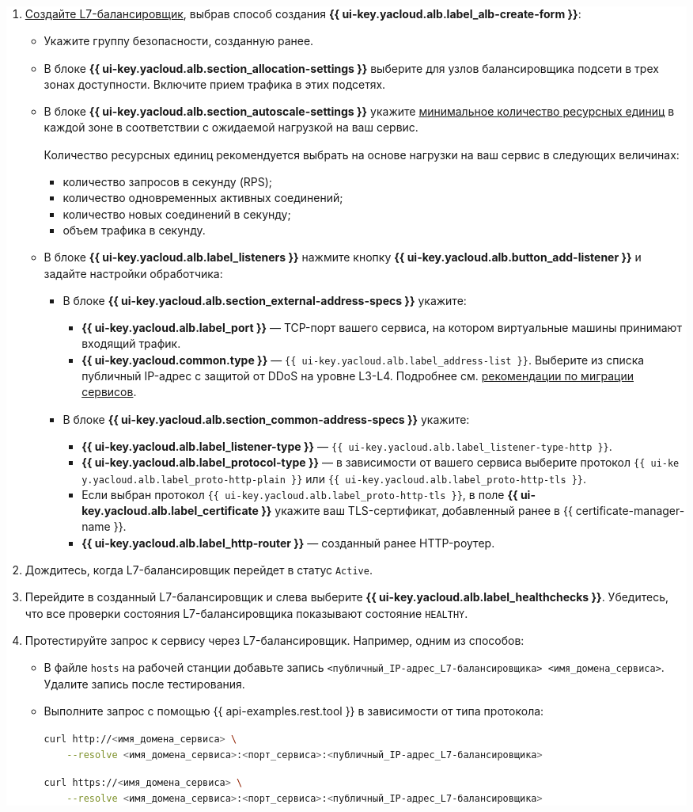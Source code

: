 1. [Создайте L7-балансировщик](../../application-load-balancer/operations/application-load-balancer-create.md), выбрав способ создания **{{ ui-key.yacloud.alb.label_alb-create-form }}**:

    * Укажите группу безопасности, созданную ранее.
    * В блоке **{{ ui-key.yacloud.alb.section_allocation-settings }}** выберите для узлов балансировщика подсети в трех зонах доступности. Включите прием трафика в этих подсетях.
    * В блоке **{{ ui-key.yacloud.alb.section_autoscale-settings }}** укажите [минимальное количество ресурсных единиц](../../application-load-balancer/concepts/application-load-balancer.md#lcu-scaling-settings) в каждой зоне в соответствии с ожидаемой нагрузкой на ваш сервис.

        Количество ресурсных единиц рекомендуется выбрать на основе нагрузки на ваш сервис в следующих величинах:

        * количество запросов в секунду (RPS);
        * количество одновременных активных соединений;
        * количество новых соединений в секунду;
        * объем трафика в секунду.

    * В блоке **{{ ui-key.yacloud.alb.label_listeners }}** нажмите кнопку **{{ ui-key.yacloud.alb.button_add-listener }}** и задайте настройки обработчика:

        * В блоке **{{ ui-key.yacloud.alb.section_external-address-specs }}** укажите:

            * **{{ ui-key.yacloud.alb.label_port }}** — TCP-порт вашего сервиса, на котором виртуальные машины принимают входящий трафик.
            * **{{ ui-key.yacloud.common.type }}** — `{{ ui-key.yacloud.alb.label_address-list }}`. Выберите из списка публичный IP-адрес с защитой от DDoS на уровне L3-L4. Подробнее см. [рекомендации по миграции сервисов](#recommendations).
        * В блоке **{{ ui-key.yacloud.alb.section_common-address-specs }}** укажите:

            * **{{ ui-key.yacloud.alb.label_listener-type }}** — `{{ ui-key.yacloud.alb.label_listener-type-http }}`.
            * **{{ ui-key.yacloud.alb.label_protocol-type }}** — в зависимости от вашего сервиса выберите протокол `{{ ui-key.yacloud.alb.label_proto-http-plain }}` или `{{ ui-key.yacloud.alb.label_proto-http-tls }}`.
            * Если выбран протокол `{{ ui-key.yacloud.alb.label_proto-http-tls }}`, в поле **{{ ui-key.yacloud.alb.label_certificate }}** укажите ваш TLS-сертификат, добавленный ранее в {{ certificate-manager-name }}.
            * **{{ ui-key.yacloud.alb.label_http-router }}** — созданный ранее HTTP-роутер.

1. Дождитесь, когда L7-балансировщик перейдет в статус `Active`.

1. Перейдите в созданный L7-балансировщик и слева выберите **{{ ui-key.yacloud.alb.label_healthchecks }}**. Убедитесь, что все проверки состояния L7-балансировщика показывают состояние `HEALTHY`.

1. Протестируйте запрос к сервису через L7-балансировщик. Например, одним из способов:

    * В файле `hosts` на рабочей станции добавьте запись `<публичный_IP-адрес_L7-балансировщика> <имя_домена_сервиса>`. Удалите запись после тестирования.
    * Выполните запрос с помощью {{ api-examples.rest.tool }} в зависимости от типа протокола:

        ```bash
        curl http://<имя_домена_сервиса> \
            --resolve <имя_домена_сервиса>:<порт_сервиса>:<публичный_IP-адрес_L7-балансировщика>
        ```

        ```bash
        curl https://<имя_домена_сервиса> \
            --resolve <имя_домена_сервиса>:<порт_сервиса>:<публичный_IP-адрес_L7-балансировщика>
        ```
